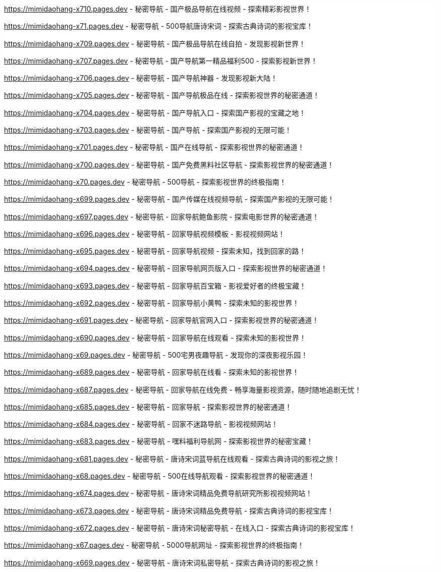 https://mimidaohang-x710.pages.dev - 秘密导航 - 国产极品导航在线视频 - 探索精彩影视世界！

https://mimidaohang-x71.pages.dev - 秘密导航 - 500导航唐诗宋词 - 探索古典诗词的影视宝库！

https://mimidaohang-x709.pages.dev - 秘密导航 - 国产极品导航在线自拍 - 发现影视新世界！

https://mimidaohang-x707.pages.dev - 秘密导航 - 国产导航第一精品福利500 - 探索影视新世界！

https://mimidaohang-x706.pages.dev - 秘密导航 - 国产导航神器 - 发现影视新大陆！

https://mimidaohang-x705.pages.dev - 秘密导航 - 国产导航极品在线 - 探索影视世界的秘密通道！

https://mimidaohang-x704.pages.dev - 秘密导航 - 国产导航入口 - 探索国产影视的宝藏之地！

https://mimidaohang-x703.pages.dev - 秘密导航 - 国产导航 - 探索国产影视的无限可能！

https://mimidaohang-x701.pages.dev - 秘密导航 - 国产在线导航 - 探索影视世界的秘密通道！

https://mimidaohang-x700.pages.dev - 秘密导航 - 国产免费黑料社区导航 - 探索影视世界的秘密通道！

https://mimidaohang-x70.pages.dev - 秘密导航 - 500导航 - 探索影视世界的终极指南！

https://mimidaohang-x699.pages.dev - 秘密导航 - 国产传媒在线视频导航 - 探索国产影视的无限可能！

https://mimidaohang-x697.pages.dev - 秘密导航 - 回家导航鲍鱼影院 - 探索电影世界的秘密通道！

https://mimidaohang-x696.pages.dev - 秘密导航 - 回家导航视频模板 - 影视视频网站！

https://mimidaohang-x695.pages.dev - 秘密导航 - 回家导航视频 - 探索未知，找到回家的路！

https://mimidaohang-x694.pages.dev - 秘密导航 - 回家导航网页版入口 - 探索影视世界的秘密通道！

https://mimidaohang-x693.pages.dev - 秘密导航 - 回家导航百宝箱 - 影视爱好者的终极宝藏！

https://mimidaohang-x692.pages.dev - 秘密导航 - 回家导航小黄鸭 - 探索未知的影视世界！

https://mimidaohang-x691.pages.dev - 秘密导航 - 回家导航官网入口 - 探索影视世界的秘密通道！

https://mimidaohang-x690.pages.dev - 秘密导航 - 回家导航在线观看 - 探索未知的影视世界！

https://mimidaohang-x69.pages.dev - 秘密导航 - 500宅男夜趣导航 - 发现你的深夜影视乐园！

https://mimidaohang-x689.pages.dev - 秘密导航 - 回家导航在线看 - 探索未知的影视世界！

https://mimidaohang-x687.pages.dev - 秘密导航 - 回家导航在线免费 - 畅享海量影视资源，随时随地追剧无忧！

https://mimidaohang-x685.pages.dev - 秘密导航 - 回家导航 - 探索影视世界的秘密通道！

https://mimidaohang-x684.pages.dev - 秘密导航 - 回家不迷路导航 - 影视视频网站！

https://mimidaohang-x683.pages.dev - 秘密导航 - 嘿料福利导航网 - 探索影视世界的秘密宝藏！

https://mimidaohang-x681.pages.dev - 秘密导航 - 唐诗宋词蓝导航在线观看 - 探索古典诗词的影视之旅！

https://mimidaohang-x68.pages.dev - 秘密导航 - 500在线导航观看 - 探索影视世界的秘密通道！

https://mimidaohang-x674.pages.dev - 秘密导航 - 唐诗宋词精品免费导航研究所影视视频网站！

https://mimidaohang-x673.pages.dev - 秘密导航 - 唐诗宋词精品免费导航 - 探索古典诗词的影视宝库！

https://mimidaohang-x672.pages.dev - 秘密导航 - 唐诗宋词秘密导航 - 在线入口 - 探索古典诗词的影视宝库！

https://mimidaohang-x67.pages.dev - 秘密导航 - 5000导航网址 - 探索影视世界的终极指南！

https://mimidaohang-x669.pages.dev - 秘密导航 - 唐诗宋词私密导航 - 探索古典诗词的影视之旅！

